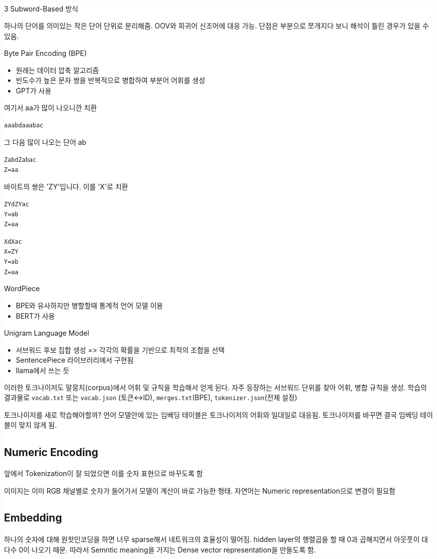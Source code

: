 3 Subword-Based 방식

하나의 단어를 의미있는 작은 단어 단위로 분리해줌. OOV와 희귀어 신조어에 대응 가능. 단점은 부분으로 쪼개지다 보니 해석이 틀린 경우가 있을 수 있음.

Byte Pair Encoding (BPE)
- 원래는 데이터 압축 알고리즘
- 빈도수가 높은 문자 쌍을 반복적으로 병합하여 부분어 어휘를 생성
- GPT가 사용

여기서 aa가 많이 나오니깐 치환
```
aaabdaaabac
```
그 다음 많이 나오는 단어 ab
```
ZabdZabac
Z=aa
```
바이트의 쌍은 'ZY'입니다. 이를 'X'로 치환
```
ZYdZYac
Y=ab
Z=aa
```

```
XdXac
X=ZY
Y=ab
Z=aa
```

WordPiece
- BPE와 유사하지만 병할할때 통계적 언어 모델 이용
- BERT가 사용

Unigram Language Model
- 서브워드 후보 집합 생성 => 각각의 확률을 기반으로 최적의 조합을 선택
- SentencePiece 라이브러리에서 구현됨
- llama에서 쓰는 듯

이러한 토크나이저도 말뭉치(corpus)에서 어휘 및 규칙을 학습해서 얻게 된다. 자주 등장하는 서브워드 단위를 찾아 어휘, 병합 규칙을 생성. 학습의 결과물로 `vocab.txt` 또는 `vocab.json` (토큰↔ID), `merges.txt`(BPE), `tokenizer.json`(전체 설정)

토크나이저를 새로 학습해야할까? 언어 모델안에 있는 임베딩 테이블은 토크나이저의 어휘와 일대일로 대응됨. 토크나이저를 바꾸면 결국 임베딩 테이블이 맞지 않게 됨. 


## Numeric Encoding

앞에서 Tokenization이 잘 되었으면 이를 숫자 표현으로 바꾸도록 함

이미지는 이미 RGB 채널별로 숫자가 들어가서 모델이 계산이 바로 가능한 형태. 자연어는 Numeric representation으로 변경이 필요함


## Embedding

하나의 숫자에 대해 원핫인코딩을 하면 너무 sparse해서 네트워크의 효율성이 떨어짐. hidden layer의 행렬곱을 할 때 0과 곱해지면서 아웃풋이 대다수 0이 나오기 때문. 따라서 Semntic meaning을 가지는 Dense vector representation을 만들도록 함.
